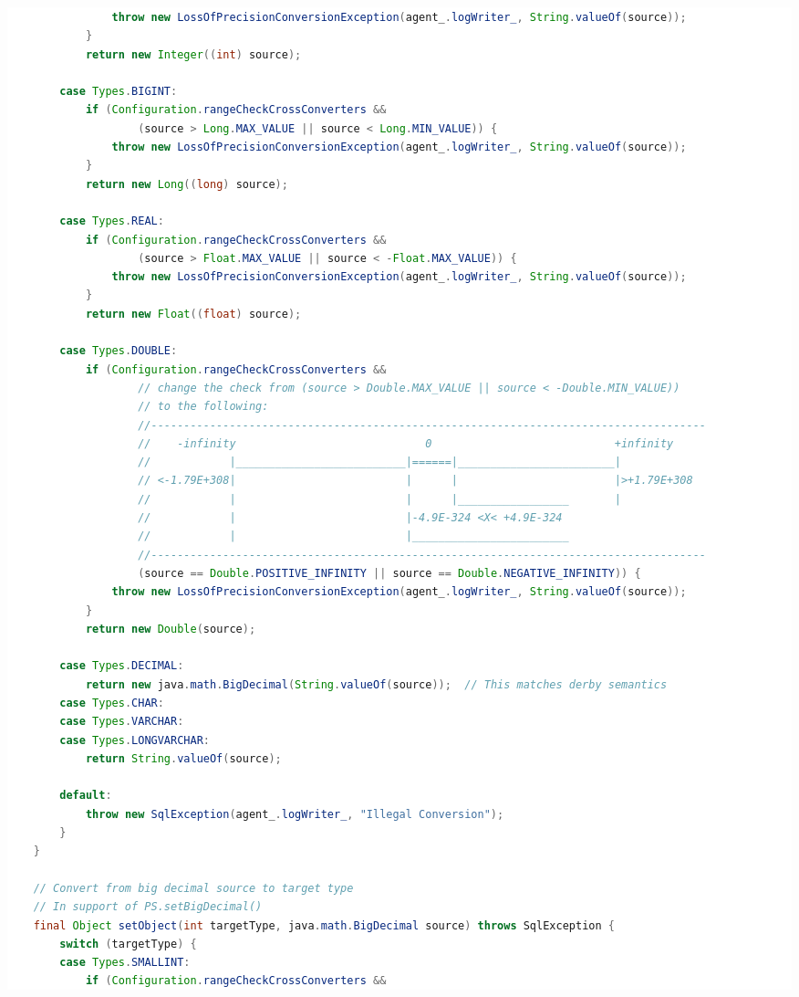 ```java
                throw new LossOfPrecisionConversionException(agent_.logWriter_, String.valueOf(source));
            }
            return new Integer((int) source);

        case Types.BIGINT:
            if (Configuration.rangeCheckCrossConverters &&
                    (source > Long.MAX_VALUE || source < Long.MIN_VALUE)) {
                throw new LossOfPrecisionConversionException(agent_.logWriter_, String.valueOf(source));
            }
            return new Long((long) source);

        case Types.REAL:
            if (Configuration.rangeCheckCrossConverters &&
                    (source > Float.MAX_VALUE || source < -Float.MAX_VALUE)) {
                throw new LossOfPrecisionConversionException(agent_.logWriter_, String.valueOf(source));
            }
            return new Float((float) source);

        case Types.DOUBLE:
            if (Configuration.rangeCheckCrossConverters &&
                    // change the check from (source > Double.MAX_VALUE || source < -Double.MIN_VALUE))
                    // to the following:
                    //-------------------------------------------------------------------------------------
                    //    -infinity                             0                            +infinity
                    //            |__________________________|======|________________________|
                    // <-1.79E+308|                          |      |                        |>+1.79E+308
                    //            |                          |      |_________________       |
                    //            |                          |-4.9E-324 <X< +4.9E-324
                    //            |                          |________________________
                    //-------------------------------------------------------------------------------------
                    (source == Double.POSITIVE_INFINITY || source == Double.NEGATIVE_INFINITY)) {
                throw new LossOfPrecisionConversionException(agent_.logWriter_, String.valueOf(source));
            }
            return new Double(source);

        case Types.DECIMAL:
            return new java.math.BigDecimal(String.valueOf(source));  // This matches derby semantics
        case Types.CHAR:
        case Types.VARCHAR:
        case Types.LONGVARCHAR:
            return String.valueOf(source);

        default:
            throw new SqlException(agent_.logWriter_, "Illegal Conversion");
        }
    }

    // Convert from big decimal source to target type
    // In support of PS.setBigDecimal()
    final Object setObject(int targetType, java.math.BigDecimal source) throws SqlException {
        switch (targetType) {
        case Types.SMALLINT:
            if (Configuration.rangeCheckCrossConverters &&
```